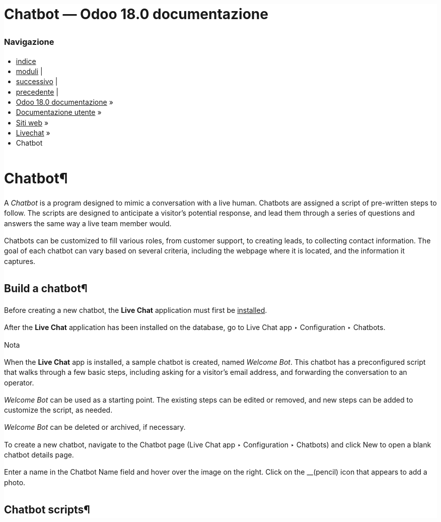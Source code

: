 # Chatbot — Odoo 18.0 documentazione

### Navigazione

  * [indice](../../../genindex.html "Indice generale")
  * [moduli](../../../py-modindex.html "Indice del modulo Python") |
  * [successivo](reports.html "Report") |
  * [precedente](responses.html "Commands and canned responses") |
  * [Odoo 18.0 documentazione](../../../index-2.html) »
  * [Documentazione utente](../../../applications.html) »
  * [Siti web](../../websites.html) »
  * [Livechat](../livechat.html) »
  * Chatbot



# Chatbot¶

A _Chatbot_ is a program designed to mimic a conversation with a live human. Chatbots are assigned a script of pre-written steps to follow. The scripts are designed to anticipate a visitor’s potential response, and lead them through a series of questions and answers the same way a live team member would.

Chatbots can be customized to fill various roles, from customer support, to creating leads, to collecting contact information. The goal of each chatbot can vary based on several criteria, including the webpage where it is located, and the information it captures.

## Build a chatbot¶

Before creating a new chatbot, the **Live Chat** application must first be [installed](../../general/apps_modules.html#general-install).

After the **Live Chat** application has been installed on the database, go to Live Chat app ‣ Configuration ‣ Chatbots.

Nota

When the **Live Chat** app is installed, a sample chatbot is created, named _Welcome Bot_. This chatbot has a preconfigured script that walks through a few basic steps, including asking for a visitor’s email address, and forwarding the conversation to an operator.

_Welcome Bot_ can be used as a starting point. The existing steps can be edited or removed, and new steps can be added to customize the script, as needed.

_Welcome Bot_ can be deleted or archived, if necessary.

To create a new chatbot, navigate to the Chatbot page (Live Chat app ‣ Configuration ‣ Chatbots) and click New to open a blank chatbot details page.

Enter a name in the Chatbot Name field and hover over the image on the right. Click on the __(pencil) icon that appears to add a photo.

## Chatbot scripts¶
